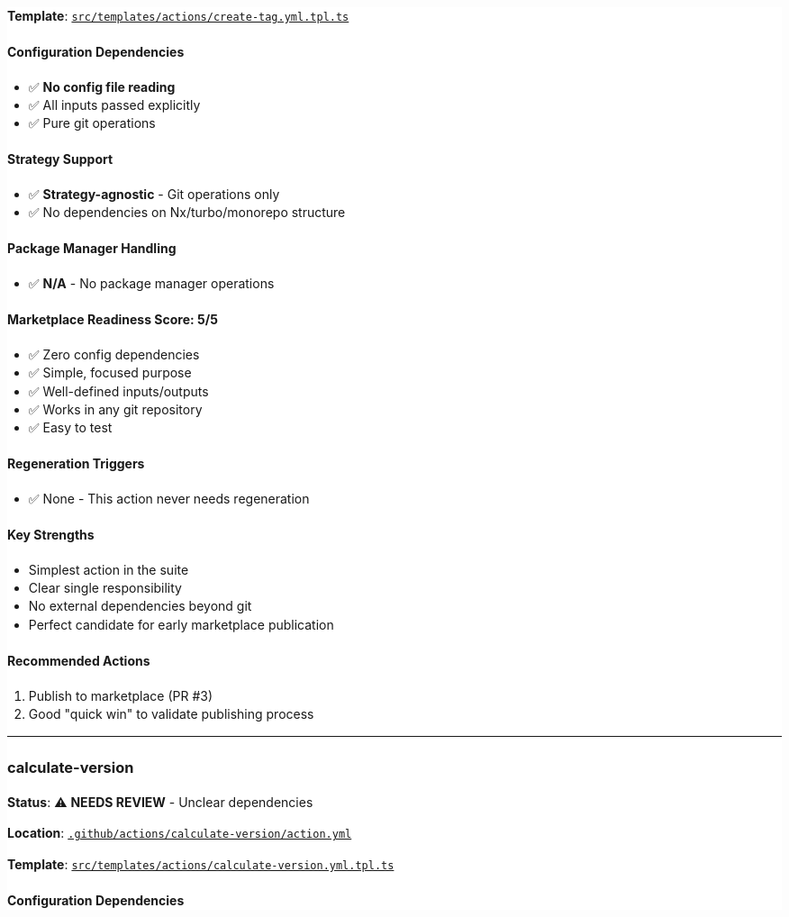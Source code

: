 **Template**: [`src/templates/actions/create-tag.yml.tpl.ts`](../src/templates/actions/create-tag.yml.tpl.ts)

#### Configuration Dependencies

- ✅ **No config file reading**
- ✅ All inputs passed explicitly
- ✅ Pure git operations

#### Strategy Support

- ✅ **Strategy-agnostic** - Git operations only
- ✅ No dependencies on Nx/turbo/monorepo structure

#### Package Manager Handling

- ✅ **N/A** - No package manager operations

#### Marketplace Readiness Score: **5/5**

- ✅ Zero config dependencies
- ✅ Simple, focused purpose
- ✅ Well-defined inputs/outputs
- ✅ Works in any git repository
- ✅ Easy to test

#### Regeneration Triggers

- ✅ None - This action never needs regeneration

#### Key Strengths

- Simplest action in the suite
- Clear single responsibility
- No external dependencies beyond git
- Perfect candidate for early marketplace publication

#### Recommended Actions

1. Publish to marketplace (PR #3)
2. Good "quick win" to validate publishing process

---

### calculate-version

**Status**: ⚠️ **NEEDS REVIEW** - Unclear dependencies

**Location**: [`.github/actions/calculate-version/action.yml`](../.github/actions/calculate-version/action.yml)

**Template**: [`src/templates/actions/calculate-version.yml.tpl.ts`](../src/templates/actions/calculate-version.yml.tpl.ts)

#### Configuration Dependencies
